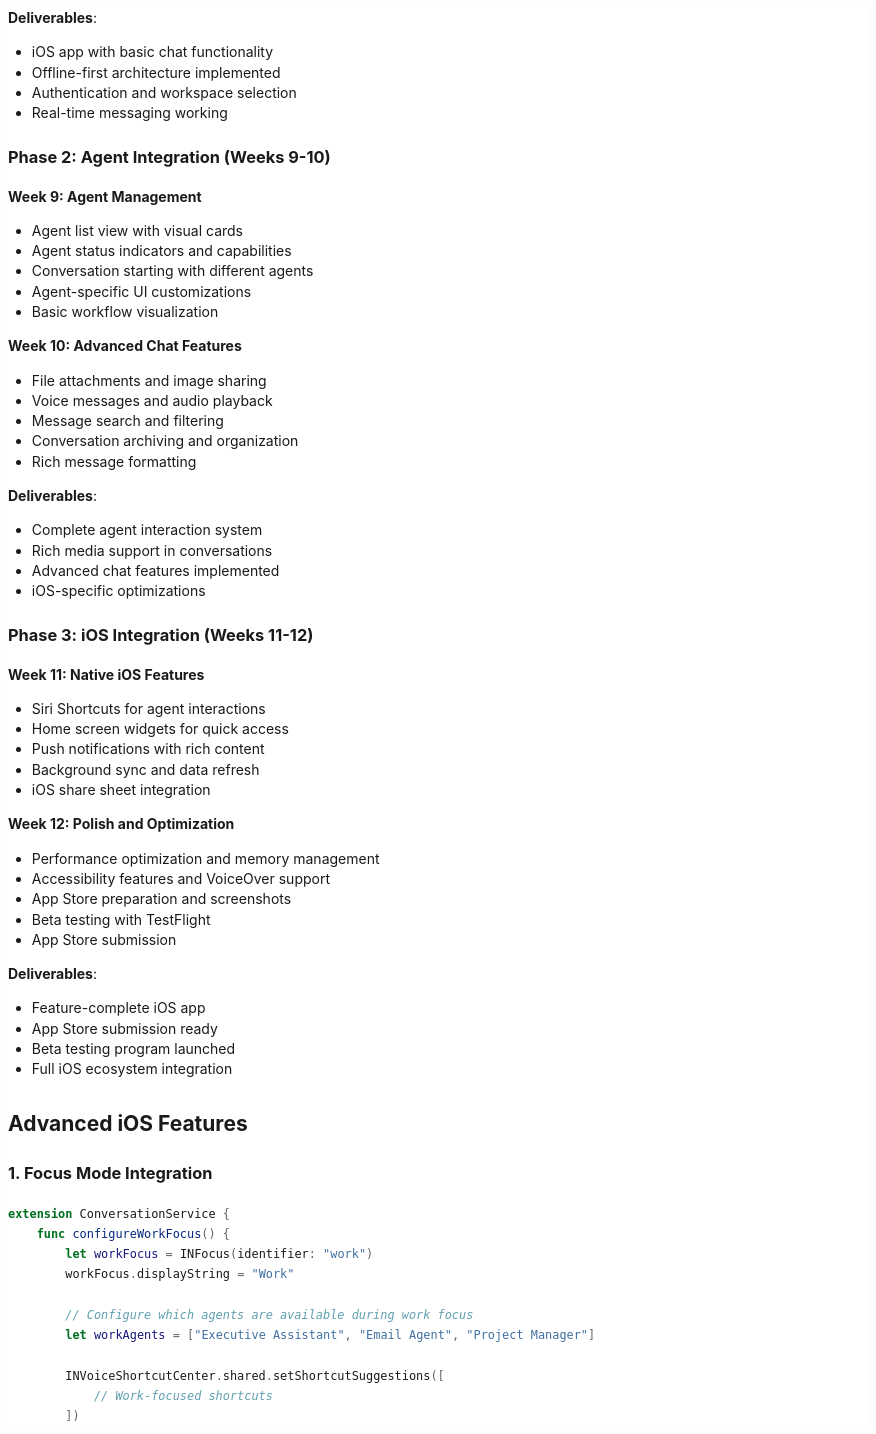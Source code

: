 **Deliverables**:
- iOS app with basic chat functionality
- Offline-first architecture implemented
- Authentication and workspace selection
- Real-time messaging working

### Phase 2: Agent Integration (Weeks 9-10)

**Week 9: Agent Management**
- Agent list view with visual cards
- Agent status indicators and capabilities
- Conversation starting with different agents
- Agent-specific UI customizations
- Basic workflow visualization

**Week 10: Advanced Chat Features**
- File attachments and image sharing
- Voice messages and audio playback
- Message search and filtering
- Conversation archiving and organization
- Rich message formatting

**Deliverables**:
- Complete agent interaction system
- Rich media support in conversations
- Advanced chat features implemented
- iOS-specific optimizations

### Phase 3: iOS Integration (Weeks 11-12)

**Week 11: Native iOS Features**
- Siri Shortcuts for agent interactions
- Home screen widgets for quick access
- Push notifications with rich content
- Background sync and data refresh
- iOS share sheet integration

**Week 12: Polish and Optimization**
- Performance optimization and memory management
- Accessibility features and VoiceOver support
- App Store preparation and screenshots
- Beta testing with TestFlight
- App Store submission

**Deliverables**:
- Feature-complete iOS app
- App Store submission ready
- Beta testing program launched
- Full iOS ecosystem integration

## Advanced iOS Features

### 1. Focus Mode Integration
```swift
extension ConversationService {
    func configureWorkFocus() {
        let workFocus = INFocus(identifier: "work")
        workFocus.displayString = "Work"

        // Configure which agents are available during work focus
        let workAgents = ["Executive Assistant", "Email Agent", "Project Manager"]

        INVoiceShortcutCenter.shared.setShortcutSuggestions([
            // Work-focused shortcuts
        ])
```